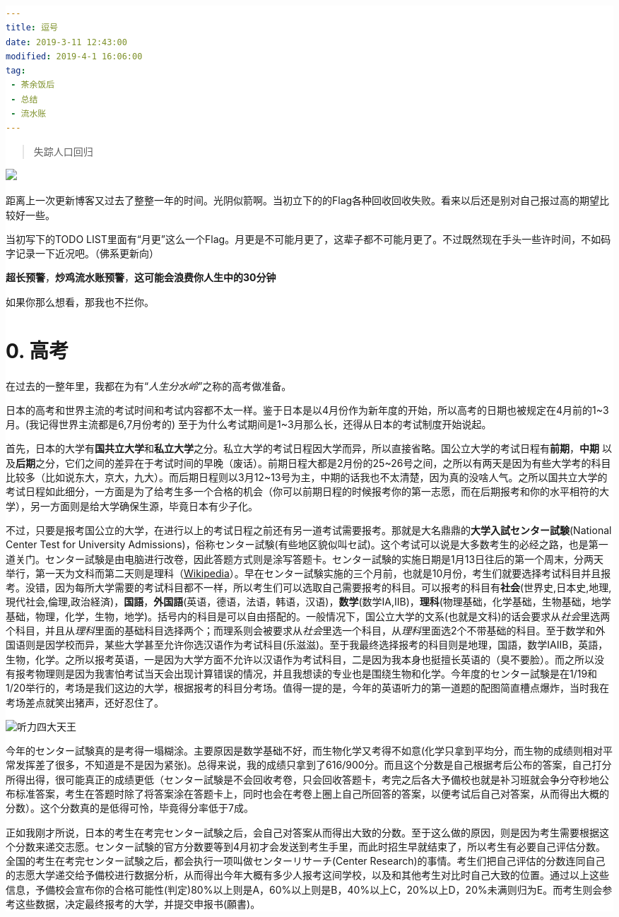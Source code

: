 ```yaml
---
title: 逗号
date: 2019-3-11 12:43:00
modified: 2019-4-1 16:06:00
tag:
 - 茶余饭后
 - 总结
 - 流水账
---
```


>失踪人口回归

![](https://cl.ly/07471d572bd2/Restart.jpg)



  距离上一次更新博客又过去了整整一年的时间。光阴似箭啊。当初立下的的Flag各种回收回收失败。看来以后还是别对自己报过高的期望比较好一些。

  当初写下的TODO LIST里面有“月更”这么一个Flag。月更是不可能月更了，这辈子都不可能月更了。不过既然现在手头一些许时间，不如码字记录一下近况吧。（佛系更新向）

**超长预警**，**炒鸡流水账预警**，**这可能会浪费你人生中的30分钟**

如果你那么想看，那我也不拦你。

# 0. 高考

  在过去的一整年里，我都在为有“*人生分水岭*”之称的高考做准备。

  日本的高考和世界主流的考试时间和考试内容都不太一样。鉴于日本是以4月份作为新年度的开始，所以高考的日期也被规定在4月前的1~3月。(我记得世界主流都是6,7月份考的) 至于为什么考试期间是1~3月那么长，还得从日本的考试制度开始说起。

  首先，日本的大学有**国共立大学**和**私立大学**之分。私立大学的考试日程因大学而异，所以直接省略。国公立大学的考试日程有**前期**，**中期** 以及**后期**之分，它们之间的差异在于考试时间的早晚（废话）。前期日程大都是2月份的25~26号之间，之所以有两天是因为有些大学考的科目比较多（比如说东大，京大，九大）。而后期日程则以3月12~13号为主，中期的话我也不太清楚，因为真的没啥人气。之所以国共立大学的考试日程如此细分，一方面是为了给考生多一个合格的机会（你可以前期日程的时候报考你的第一志愿，而在后期报考和你的水平相符的大学），另一方面则是给大学确保生源，毕竟日本有少子化。

  不过，只要是报考国公立的大学，在进行以上的考试日程之前还有另一道考试需要报考。那就是大名鼎鼎的**大学入試センター試験**(National Center Test for University Admissions)，俗称センター試験(有些地区貌似叫セ試)。这个考试可以说是大多数考生的必经之路，也是第一道关门。センター試験是由电脑进行改卷，因此答题方式则是涂写答题卡。センター試験的实施日期是1月13日往后的第一个周末，分两天举行，第一天为文科而第二天则是理科（[Wikipedia](https://ja.wikipedia.org/wiki/%E5%A4%A7%E5%AD%A6%E5%85%A5%E8%A9%A6%E3%82%BB%E3%83%B3%E3%82%BF%E3%83%BC%E8%A9%A6%E9%A8%93)）。早在センター試験实施的三个月前，也就是10月份，考生们就要选择考试科目并且报考。没错，因为每所大学需要的考试科目都不一样，所以考生们可以选取自己需要报考的科目。可以报考的科目有**社会**(世界史,日本史,地理,現代社会,倫理,政治経済)，**国語**，**外国語**(英语，德语，法语，韩语，汉语)，**数学**(数学IA,IIB)，**理科**(物理基础，化学基础，生物基础，地学基础，物理，化学，生物，地学)。括号内的科目是可以自由搭配的。一般情况下，国公立大学的文系(也就是文科)的话会要求从*社会*里选两个科目，并且从*理科*里面的基础科目选择两个；而理系则会被要求从*社会*里选一个科目，从*理科*里面选2个不带基础的科目。至于数学和外国语则是因学校而异，某些大学甚至允许你选汉语作为考试科目(乐滋滋)。至于我最终选择报考的科目则是地理，国語，数学IAIIB，英語，生物，化学。之所以报考英语，一是因为大学方面不允许以汉语作为考试科目，二是因为我本身也挺擅长英语的（臭不要脸）。而之所以没有报考物理则是因为我害怕考试当天会出现计算错误的情况，并且我想读的专业也是围绕生物和化学。今年度的センター試験是在1/19和1/20举行的，考场是我们这边的大学，根据报考的科目分考场。值得一提的是，今年的英语听力的第一道题的配图简直槽点爆炸，当时我在考场差点就笑出猪声，还好忍住了。

![听力四大天王](https://cl.ly/e1e8ee2af3d6/Image%202019-03-12%20at%2021.24.44.jpg)

  今年的センター試験真的是考得一塌糊涂。主要原因是数学基础不好，而生物化学又考得不如意(化学只拿到平均分，而生物的成绩则相对平常发挥差了很多，不知道是不是因为紧张)。总得来说，我的成绩只拿到了616/900分。而且这个分数是自己根据考后公布的答案，自己打分所得出得，很可能真正的成绩更低（センター試験是不会回收考卷，只会回收答题卡，考完之后各大予備校也就是补习班就会争分夺秒地公布标准答案，考生在答题时除了将答案涂在答题卡上，同时也会在考卷上圈上自己所回答的答案，以便考试后自己对答案，从而得出大概的分数）。这个分数真的是低得可怜，毕竟得分率低于7成。

  正如我刚才所说，日本的考生在考完センター試験之后，会自己对答案从而得出大致的分数。至于这么做的原因，则是因为考生需要根据这个分数来递交志愿。センター試験的官方分数要等到4月初才会发送到考生手里，而此时招生早就结束了，所以考生有必要自己评估分数。全国的考生在考完センター試験之后，都会执行一项叫做センターリサーチ(Center Research)的事情。考生们把自己评估的分数连同自己的志愿大学递交给予備校进行数据分析，从而得出今年大概有多少人报考这间学校，以及和其他考生对比时自己大致的位置。通过以上这些信息，予備校会宣布你的合格可能性(判定)80%以上则是A，60%以上则是B，40%以上C，20%以上D，20%未满则归为E。而考生则会参考这些数据，决定最终报考的大学，并提交申报书(願書)。
